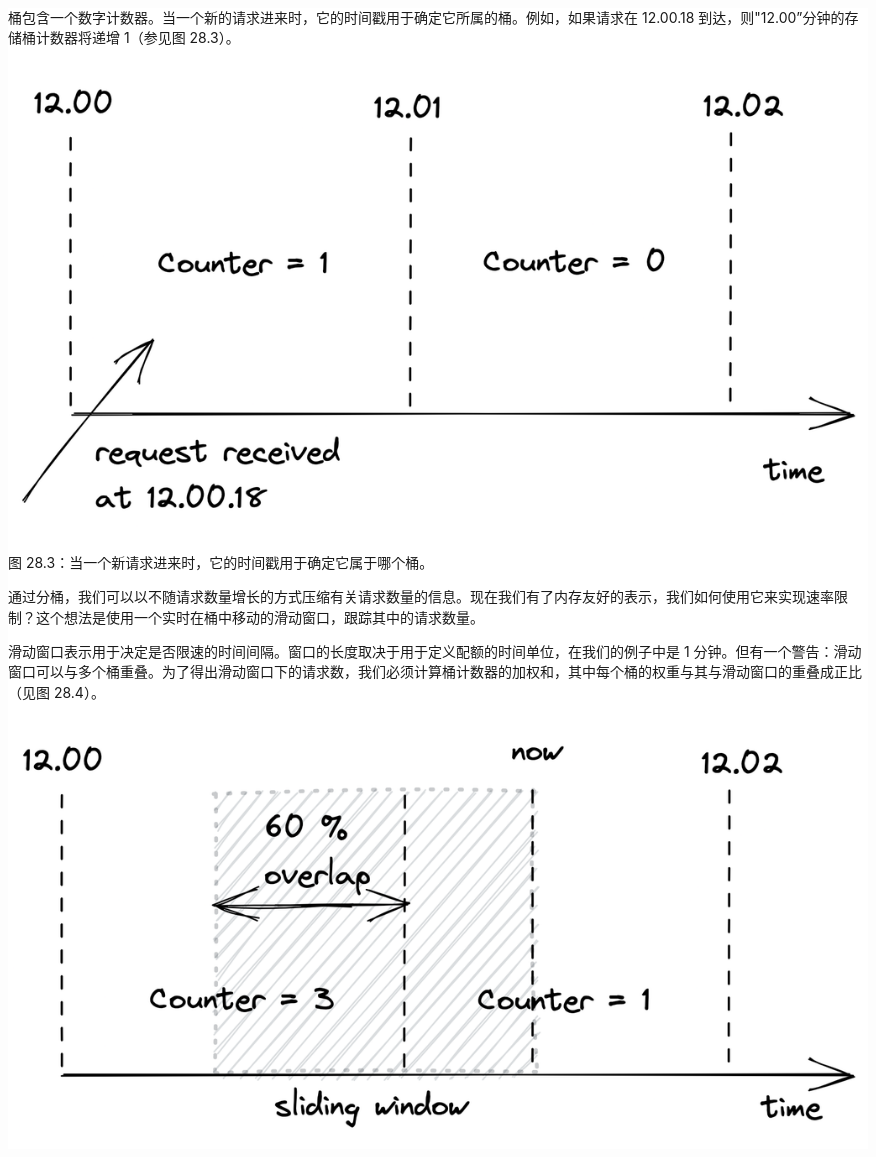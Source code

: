 桶包含一个数字计数器。当一个新的请求进来时，它的时间戳用于确定它所属的桶。例如，如果请求在 12.00.18 到达，则"12.00”分钟的存储桶计数器将递增 1（参见图 28.3）。

![](../images/28/28-03.png)

图 28.3：当一个新请求进来时，它的时间戳用于确定它属于哪个桶。

通过分桶，我们可以以不随请求数量增长的方式压缩有关请求数量的信息。现在我们有了内存友好的表示，我们如何使用它来实现速率限制？这个想法是使用一个实时在桶中移动的滑动窗口，跟踪其中的请求数量。

滑动窗口表示用于决定是否限速的时间间隔。窗口的长度取决于用于定义配额的时间单位，在我们的例子中是 1 分钟。但有一个警告：滑动窗口可以与多个桶重叠。为了得出滑动窗口下的请求数，我们必须计算桶计数器的加权和，其中每个桶的权重与其与滑动窗口的重叠成正比（见图 28.4）。

![](../images/28/28-04.png)
